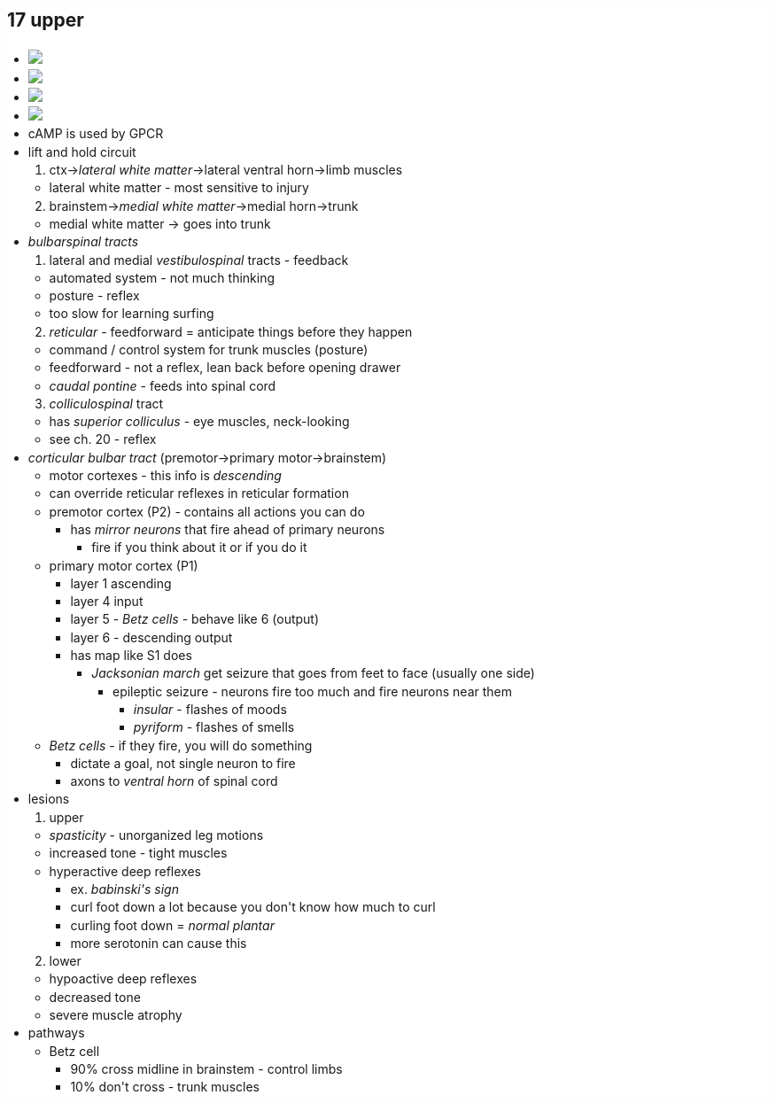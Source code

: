 ## 17 upper
- ![](../assets/17_1.png)
- ![](../assets/17_2.png)
- ![](../assets/17_3.png)
- ![](../assets/17_4.png)
- cAMP is used by GPCR
- lift and hold circuit
  1. ctx->*lateral white matter*->lateral ventral horn->limb muscles
    - lateral white matter - most sensitive to injury
  2. brainstem->*medial white matter*->medial horn->trunk
    - medial white matter -> goes into trunk
- *bulbarspinal tracts*
  1. lateral and medial *vestibulospinal* tracts - feedback
    - automated system - not much thinking
    - posture - reflex
    - too slow for learning surfing
  2. *reticular* - feedforward = anticipate things before they happen
    - command / control system for trunk muscles (posture)
    - feedforward - not a reflex, lean back before opening drawer
    - *caudal pontine* - feeds into spinal cord
  3. *colliculospinal* tract
    - has *superior colliculus* - eye muscles, neck-looking
    - see ch. 20 - reflex
- *corticular bulbar tract* (premotor->primary motor->brainstem)
  - motor cortexes - this info is *descending*
  - can override reticular reflexes in reticular formation
  - premotor cortex (P2) - contains all actions you can do
    - has *mirror neurons* that fire ahead of primary neurons
      - fire if you think about it or if you do it
  - primary motor cortex (P1)
    - layer 1 ascending
    - layer 4 input
    - layer 5 - *Betz cells* - behave like 6 (output)
    - layer 6 - descending output
    - has map like S1 does
      - *Jacksonian march* get seizure that goes from feet to face (usually one side)
        - epileptic seizure - neurons fire too much and fire neurons near them
          - *insular* - flashes of moods
          - *pyriform* - flashes of smells
  - *Betz cells* - if they fire, you will do something
    - dictate a goal, not single neuron to fire
    - axons to *ventral horn* of spinal cord
- lesions
  1. upper
    - *spasticity* - unorganized leg motions
    - increased tone - tight muscles
    - hyperactive deep reflexes
      - ex. *babinski's sign* 
      - curl foot down a lot because you don't know how much to curl
      - curling foot down = *normal plantar*
      - more serotonin can cause this
  2. lower
    - hypoactive deep reflexes
    - decreased tone
    - severe muscle atrophy 
- pathways
  - Betz cell
    - 90% cross midline in brainstem - control limbs
    - 10% don't cross - trunk muscles
